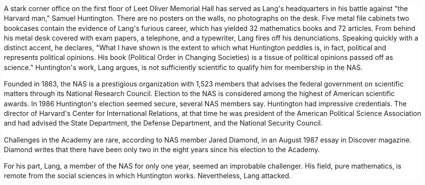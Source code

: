 A stark corner office on the first floor 
of Leet Oliver Memorial Hall has 
served as Lang's headquarters in his 
battle against "the Harvard man," 
Samuel Huntington. There are no 
posters on the walls, no photographs 
on the desk. Five metal file cabinets 
two bookcases contain the 
evidence of Lang's furious career, 
which has yielded 32 mathematics 
books and 72 articles. From behind his 
metal desk covered with exam papers, 
a telephone, and a typewriter, Lang 
fires off his denunciations. Speaking 
quickly with a distinct accent, he 
declares, "What I have shown is the extent to which what Huntington peddles 
is, in fact, political and represents 
political opinions. His book (Political 
Order in Changing Societies) is a tissue of 
political opinions passed off as 
science." Huntington's work, Lang 
argues, is not sufficiently scientific to 
qualify him for membership in the 
NAS. 

Founded in 1863, the NAS is a 
prestigious organization with 1,523 
members that advises the federal 
government on scientific matters 
through its National Research Council. Election to the NAS is considered 
among the highest of American scientific awards. In 1986 Huntington's 
election seemed secure, several NAS 
members say. Huntington had impressive credentials. The director of 
Harvard's Center for International 
Relations, at that time he was president 
of the American Political Science 
Association and had advised the State 
Department, the Defense Department, 
and the National Security Council. 

Challenges in the Academy are rare, 
according to NAS member Jared Diamond, in an August 1987 essay in 
Discover magazine. Diamond writes 
that there have been only two in the 
eight years since his election to the 
Academy. 

For his part, Lang, a 
member of the NAS for only one year, 
seemed an improbable challenger. His 
field, pure mathematics, is remote 
from the social sciences in which Huntington works. Nevertheless, Lang attacked. 
